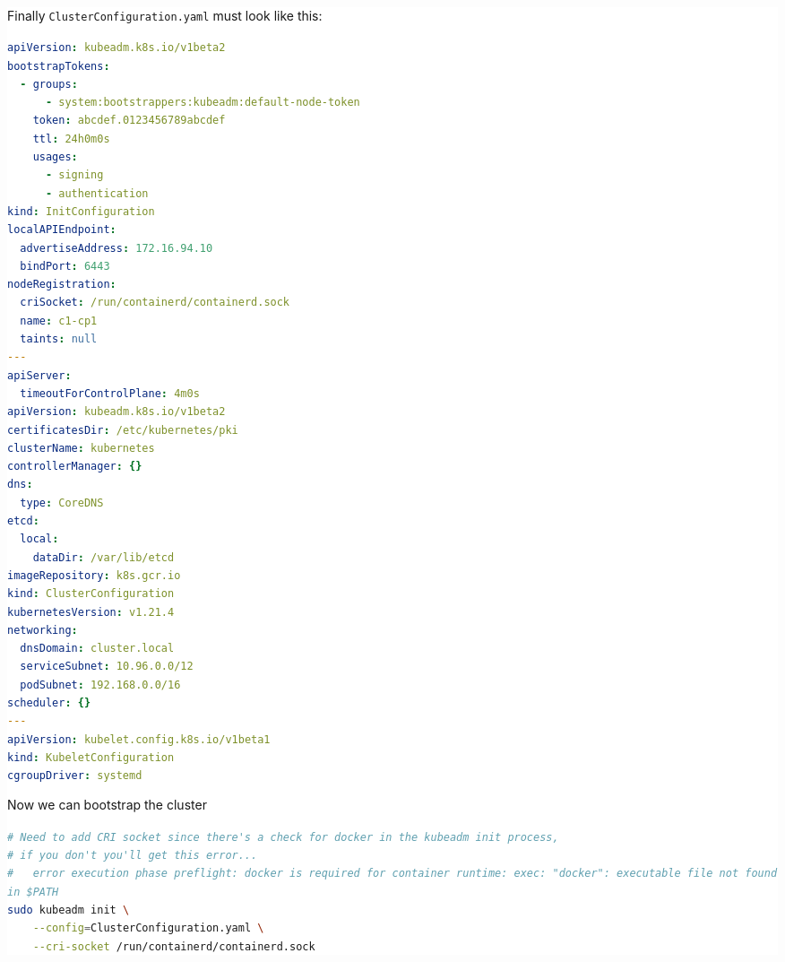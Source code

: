 Finally `ClusterConfiguration.yaml` must look like this:

```yaml
apiVersion: kubeadm.k8s.io/v1beta2
bootstrapTokens:
  - groups:
      - system:bootstrappers:kubeadm:default-node-token
    token: abcdef.0123456789abcdef
    ttl: 24h0m0s
    usages:
      - signing
      - authentication
kind: InitConfiguration
localAPIEndpoint:
  advertiseAddress: 172.16.94.10
  bindPort: 6443
nodeRegistration:
  criSocket: /run/containerd/containerd.sock
  name: c1-cp1
  taints: null
---
apiServer:
  timeoutForControlPlane: 4m0s
apiVersion: kubeadm.k8s.io/v1beta2
certificatesDir: /etc/kubernetes/pki
clusterName: kubernetes
controllerManager: {}
dns:
  type: CoreDNS
etcd:
  local:
    dataDir: /var/lib/etcd
imageRepository: k8s.gcr.io
kind: ClusterConfiguration
kubernetesVersion: v1.21.4
networking:
  dnsDomain: cluster.local
  serviceSubnet: 10.96.0.0/12
  podSubnet: 192.168.0.0/16
scheduler: {}
---
apiVersion: kubelet.config.k8s.io/v1beta1
kind: KubeletConfiguration
cgroupDriver: systemd
```

Now we can bootstrap the cluster

```bash
# Need to add CRI socket since there's a check for docker in the kubeadm init process,
# if you don't you'll get this error...
#   error execution phase preflight: docker is required for container runtime: exec: "docker": executable file not found in $PATH
sudo kubeadm init \
    --config=ClusterConfiguration.yaml \
    --cri-socket /run/containerd/containerd.sock
```
